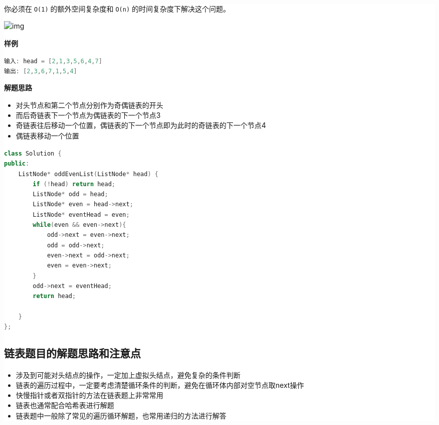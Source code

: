 你必须在 `O(1)` 的额外空间复杂度和 `O(n)` 的时间复杂度下解决这个问题。

![img](https://assets.leetcode.com/uploads/2021/03/10/oddeven-linked-list.jpg)

**样例**

```c++
输入: head = [2,1,3,5,6,4,7]
输出: [2,3,6,7,1,5,4]
```

**解题思路**

- 对头节点和第二个节点分别作为奇偶链表的开头
- 而后奇链表下一个节点为偶链表的下一个节点3
- 奇链表往后移动一个位置，偶链表的下一个节点即为此时的奇链表的下一个节点4
- 偶链表移动一个位置

```c++
class Solution {
public:
    ListNode* oddEvenList(ListNode* head) {
        if (!head) return head;
        ListNode* odd = head;
        ListNode* even = head->next;
        ListNode* eventHead = even;
        while(even && even->next){
            odd->next = even->next;
            odd = odd->next;
            even->next = odd->next;
            even = even->next;
        }
        odd->next = eventHead;
        return head;

    }
};
```



## 链表题目的解题思路和注意点

- 涉及到可能对头结点的操作，一定加上虚拟头结点，避免复杂的条件判断
- 链表的遍历过程中，一定要考虑清楚循环条件的判断，避免在循环体内部对空节点取next操作
- 快慢指针或者双指针的方法在链表题上非常常用
- 链表也通常配合哈希表进行解题
- 链表题中一般除了常见的遍历循环解题，也常用递归的方法进行解答
